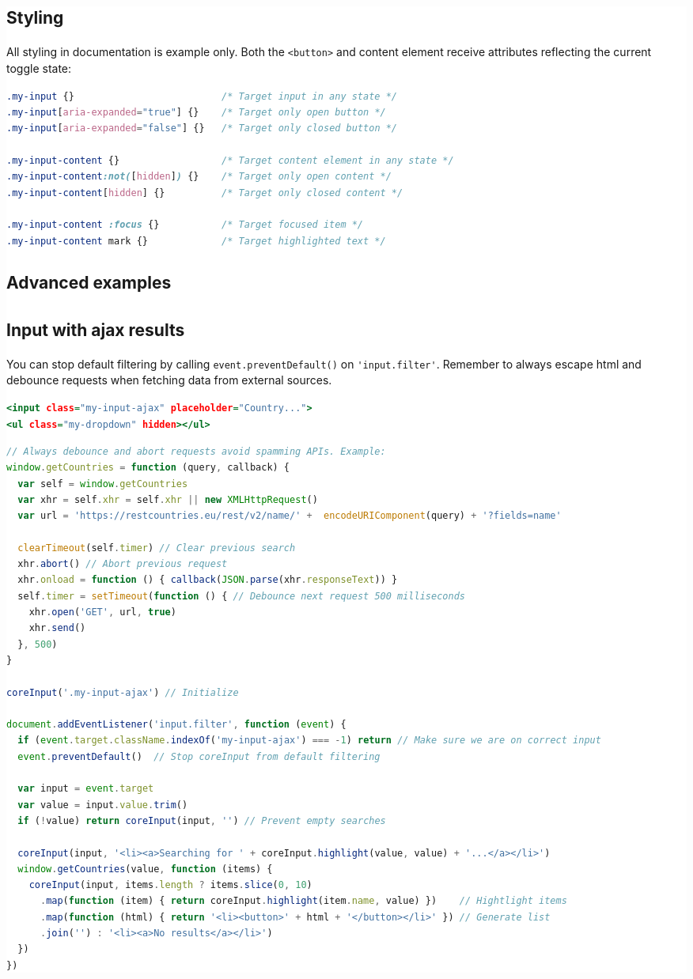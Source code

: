 ## Styling
All styling in documentation is example only. Both the `<button>` and content element receive attributes reflecting the current toggle state:

```css
.my-input {}                          /* Target input in any state */
.my-input[aria-expanded="true"] {}    /* Target only open button */
.my-input[aria-expanded="false"] {}   /* Target only closed button */

.my-input-content {}                  /* Target content element in any state */
.my-input-content:not([hidden]) {}    /* Target only open content */
.my-input-content[hidden] {}          /* Target only closed content */

.my-input-content :focus {}           /* Target focused item */
.my-input-content mark {}             /* Target highlighted text */
```

## Advanced examples

## Input with ajax results
You can stop default filtering by calling `event.preventDefault()` on `'input.filter'`. Remember to always escape html and debounce requests when fetching data from external sources.

```input-ajax.html
<input class="my-input-ajax" placeholder="Country...">
<ul class="my-dropdown" hidden></ul>
```
```input-ajax.js
// Always debounce and abort requests avoid spamming APIs. Example:
window.getCountries = function (query, callback) {
  var self = window.getCountries
  var xhr = self.xhr = self.xhr || new XMLHttpRequest()
  var url = 'https://restcountries.eu/rest/v2/name/' +  encodeURIComponent(query) + '?fields=name'

  clearTimeout(self.timer) // Clear previous search
  xhr.abort() // Abort previous request
  xhr.onload = function () { callback(JSON.parse(xhr.responseText)) }
  self.timer = setTimeout(function () { // Debounce next request 500 milliseconds
    xhr.open('GET', url, true)
    xhr.send()
  }, 500)
}

coreInput('.my-input-ajax') // Initialize

document.addEventListener('input.filter', function (event) {
  if (event.target.className.indexOf('my-input-ajax') === -1) return // Make sure we are on correct input
  event.preventDefault()  // Stop coreInput from default filtering

  var input = event.target
  var value = input.value.trim()
  if (!value) return coreInput(input, '') // Prevent empty searches

  coreInput(input, '<li><a>Searching for ' + coreInput.highlight(value, value) + '...</a></li>')
  window.getCountries(value, function (items) {
    coreInput(input, items.length ? items.slice(0, 10)
      .map(function (item) { return coreInput.highlight(item.name, value) })    // Hightlight items
      .map(function (html) { return '<li><button>' + html + '</button></li>' }) // Generate list
      .join('') : '<li><a>No results</a></li>')
  })
})
```